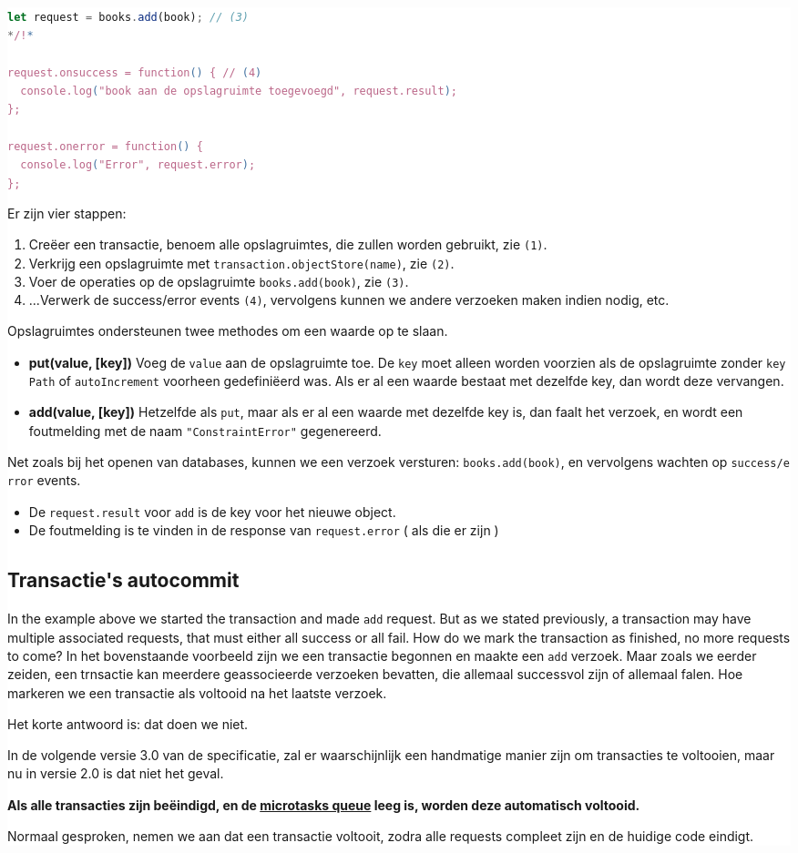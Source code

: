 ```js
let request = books.add(book); // (3)
*/!*

request.onsuccess = function() { // (4)
  console.log("book aan de opslagruimte toegevoegd", request.result);
};

request.onerror = function() {
  console.log("Error", request.error);
};
```

Er zijn vier stappen:

1. Creëer een transactie, benoem alle opslagruimtes, die zullen worden gebruikt, zie `(1)`.
2. Verkrijg een opslagruimte met `transaction.objectStore(name)`, zie `(2)`.
3. Voer de operaties op de opslagruimte `books.add(book)`, zie `(3)`.
4. ...Verwerk de success/error events `(4)`, vervolgens kunnen we andere verzoeken maken indien nodig, etc.

Opslagruimtes ondersteunen twee methodes om een waarde op te slaan.

- **put(value, [key])**
    Voeg de `value` aan de opslagruimte toe. De `key` moet alleen worden voorzien als de opslagruimte zonder `keyPath` of `autoIncrement` voorheen gedefiniëerd was. Als er al een waarde bestaat met dezelfde key, dan wordt deze vervangen.

- **add(value, [key])**
    Hetzelfde als `put`, maar als er al een waarde met dezelfde key is, dan faalt het verzoek, en wordt een foutmelding met de naam `"ConstraintError"` gegenereerd.

Net zoals bij het openen van databases, kunnen we een verzoek versturen: `books.add(book)`, en vervolgens wachten op `success/error` events.

- De `request.result` voor `add` is de key voor het nieuwe object.
- De foutmelding is te vinden in de response van `request.error` ( als die er zijn )

## Transactie's autocommit

In the example above we started the transaction and made `add` request. But as we stated previously, a transaction may have multiple associated requests, that must either all success or all fail. How do we mark the transaction as finished, no more requests to come?
In het bovenstaande voorbeeld zijn we een transactie begonnen en maakte een `add` verzoek. Maar zoals we eerder zeiden, een trnsactie kan meerdere geassocieerde verzoeken bevatten, die allemaal successvol zijn of allemaal falen. Hoe markeren we een transactie als voltooid na het laatste verzoek.

Het korte antwoord is: dat doen we niet.

In de volgende versie 3.0 van de specificatie, zal er waarschijnlijk een handmatige manier zijn om transacties te voltooien, maar nu in versie 2.0 is dat niet het geval.

**Als alle transacties zijn beëindigd, en de [microtasks queue](info:microtask-queue) leeg is, worden deze automatisch voltooid.**

Normaal gesproken, nemen we aan dat een transactie voltooit, zodra alle requests compleet zijn en de huidige code eindigt.
